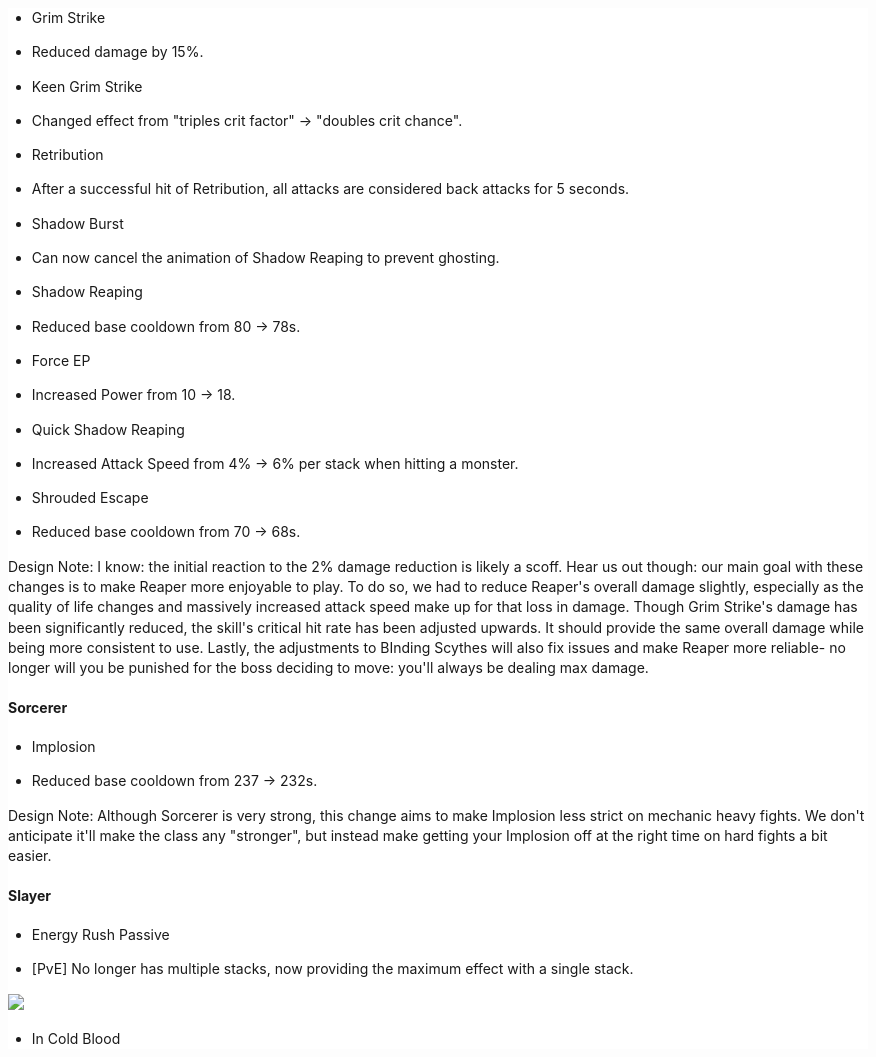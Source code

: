 -   Grim Strike

-   Reduced damage by 15%.

-   Keen Grim Strike

-   Changed effect from "triples crit factor" → "doubles crit chance".

-   Retribution

-   After a successful hit of Retribution, all attacks are considered back attacks for 5 seconds.

-   Shadow Burst

-   Can now cancel the animation of Shadow Reaping to prevent ghosting.

-   Shadow Reaping

-   Reduced base cooldown from 80 → 78s.

-   Force EP

-   Increased Power from 10 → 18.

-   Quick Shadow Reaping

-   Increased Attack Speed from 4% → 6% per stack when hitting a monster.

-   Shrouded Escape

-   Reduced base cooldown from 70 → 68s.

Design Note: I know: the initial reaction to the 2% damage reduction is likely a scoff. Hear us out though: our main goal with these changes is to make Reaper more enjoyable to play. To do so, we had to reduce Reaper's overall damage slightly, especially as the quality of life changes and massively increased attack speed make up for that loss in damage. Though Grim Strike's damage has been significantly reduced, the skill's critical hit rate has been adjusted upwards. It should provide the same overall damage while being more consistent to use. Lastly, the adjustments to BInding Scythes will also fix issues and make Reaper more reliable- no longer will you be punished for the boss deciding to move: you'll always be dealing max damage.

#### Sorcerer

-   Implosion

-   Reduced base cooldown from 237 → 232s.

Design Note: Although Sorcerer is very strong, this change aims to make Implosion less strict on mechanic heavy fights. We don't anticipate it'll make the class any "stronger", but instead make getting your Implosion off at the right time on hard fights a bit easier.

#### Slayer

-   Energy Rush Passive

-   [PvE] No longer has multiple stacks, now providing the maximum effect with a single stack.

![](https://lh3.googleusercontent.com/2hRcnAQYTvOrgps4liPGJbdCycNvvj1LvfwomTUbClI1WCVO5qihf9n978vOyoorj3jSdpOnJS5ZFSzZXizC3lTe02Avmi8ILYtqqVsOq4Figpmx2duJteDsOrWt80J_7DsArqQXDC9Y1Ls0dksyt5M)

-   In Cold Blood
